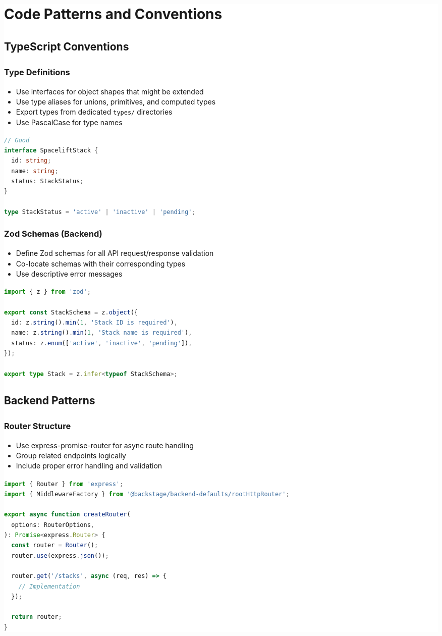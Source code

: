 # Code Patterns and Conventions

## TypeScript Conventions

### Type Definitions
- Use interfaces for object shapes that might be extended
- Use type aliases for unions, primitives, and computed types
- Export types from dedicated `types/` directories
- Use PascalCase for type names

```typescript
// Good
interface SpaceliftStack {
  id: string;
  name: string;
  status: StackStatus;
}

type StackStatus = 'active' | 'inactive' | 'pending';
```

### Zod Schemas (Backend)
- Define Zod schemas for all API request/response validation
- Co-locate schemas with their corresponding types
- Use descriptive error messages

```typescript
import { z } from 'zod';

export const StackSchema = z.object({
  id: z.string().min(1, 'Stack ID is required'),
  name: z.string().min(1, 'Stack name is required'),
  status: z.enum(['active', 'inactive', 'pending']),
});

export type Stack = z.infer<typeof StackSchema>;
```

## Backend Patterns

### Router Structure
- Use express-promise-router for async route handling
- Group related endpoints logically
- Include proper error handling and validation

```typescript
import { Router } from 'express';
import { MiddlewareFactory } from '@backstage/backend-defaults/rootHttpRouter';

export async function createRouter(
  options: RouterOptions,
): Promise<express.Router> {
  const router = Router();
  router.use(express.json());

  router.get('/stacks', async (req, res) => {
    // Implementation
  });

  return router;
}
```
